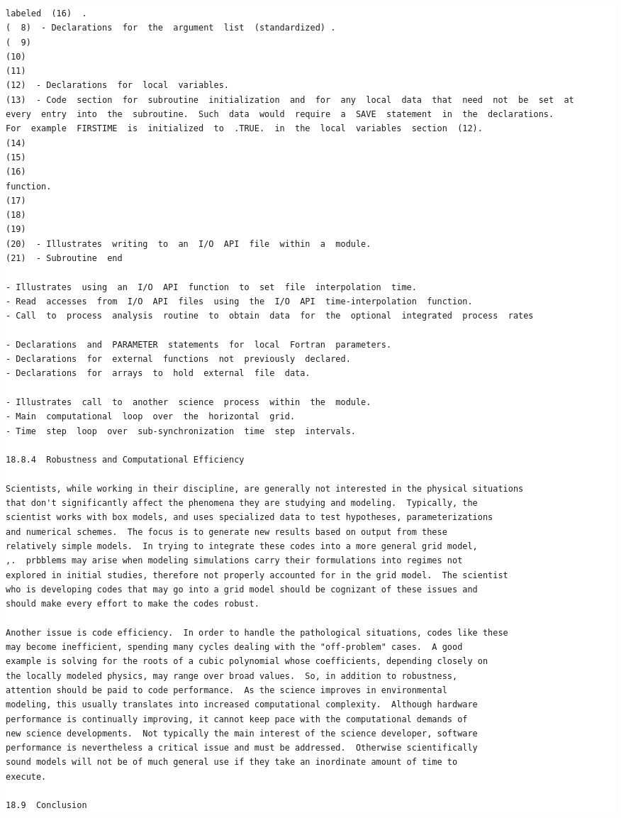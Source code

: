 ~~~151~,,,~~!!,!,,,~ lfi!l~e ~d growing community that uses and develops a wide variety of programs, 
labeled  (16)  . 
(  8)  - Declarations  for  the  argument  list  (standardized) . 
(  9) 
(10) 
(11) 
(12)  - Declarations  for  local  variables. 
(13)  - Code  section  for  subroutine  initialization  and  for  any  local  data  that  need  not  be  set  at 
every  entry  into  the  subroutine.  Such  data  would  require  a  SAVE  statement  in  the  declarations. 
For  example  FIRSTIME  is  initialized  to  .TRUE.  in  the  local  variables  section  (12). 
(14) 
(15) 
(16) 
function. 
(17) 
(18) 
(19) 
(20)  - Illustrates  writing  to  an  I/O  API  file  within  a  module. 
(21)  - Subroutine  end 

- Illustrates  using  an  I/O  API  function  to  set  file  interpolation  time. 
- Read  accesses  from  I/O  API  files  using  the  I/O  API  time-interpolation  function. 
- Call  to  process  analysis  routine  to  obtain  data  for  the  optional  integrated  process  rates 

- Declarations  and  PARAMETER  statements  for  local  Fortran  parameters. 
- Declarations  for  external  functions  not  previously  declared. 
- Declarations  for  arrays  to  hold  external  file  data. 

- Illustrates  call  to  another  science  process  within  the  module. 
- Main  computational  loop  over  the  horizontal  grid. 
- Time  step  loop  over  sub-synchronization  time  step  intervals. 

18.8.4  Robustness and Computational Efficiency 

Scientists, while working in their discipline, are generally not interested in the physical situations 
that don't significantly affect the phenomena they are studying and modeling.  Typically, the 
scientist works with box models, and uses specialized data to test hypotheses, parameterizations 
and numerical schemes.  The focus is to generate new results based on output from these 
relatively simple models.  In trying to integrate these codes into a more general grid model, 
,.  prbblems may arise when modeling simulations carry their formulations into regimes not 
explored in initial studies, therefore not properly accounted for in the grid model.  The scientist 
who is developing codes that may go into a grid model should be cognizant of these issues and 
should make every effort to make the codes robust. 

Another issue is code efficiency.  In order to handle the pathological situations, codes like these 
may become inefficient, spending many cycles dealing with the "off-problem" cases.  A good 
example is solving for the roots of a cubic polynomial whose coefficients, depending closely on 
the locally modeled physics, may range over broad values.  So, in addition to robustness, 
attention should be paid to code performance.  As the science improves in environmental 
modeling, this usually translates into increased computational complexity.  Although hardware 
performance is continually improving, it cannot keep pace with the computational demands of 
new science developments.  Not typically the main interest of the science developer, software 
performance is nevertheless a critical issue and must be addressed.  Otherwise scientifically 
sound models will not be of much general use if they take an inordinate amount of time to 
execute. 

18.9  Conclusion 

~~~